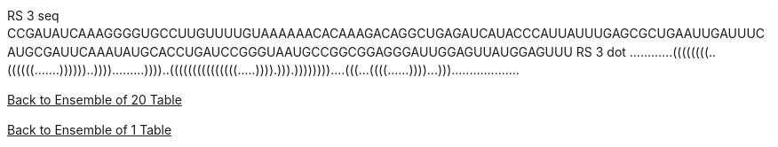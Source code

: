 
<tr>
<td markdown="span">RS 3 seq </td>
<td markdown="span"> CCGAUAUCAAAGGGGUGCCUUGUUUUGUAAAAAACACAAAGACAGGCUGAGAUCAUACCCAUUAUUUGAGCGCUGAAUUGAUUUCAUGCGAUUCAAAUAUGCACCUGAUCCGGGUAAUGCCGGCGGAGGGAUUGGAGUUAUGGAGUUU
</td>
</tr>


<tr>
<td markdown="span">RS 3 dot </td>
<td markdown="span"> ............((((((((..((((((.......))))))..)))).........))))..(((((((((((((((.....)))).))).))))))))....(((...((((......))))...)))...................
</td>
</tr>

</tbody>
</table>


</div>


[Back to Ensemble of 20 Table](../../display_436)

[Back to Ensemble of 1 Table](../../display_1533)
